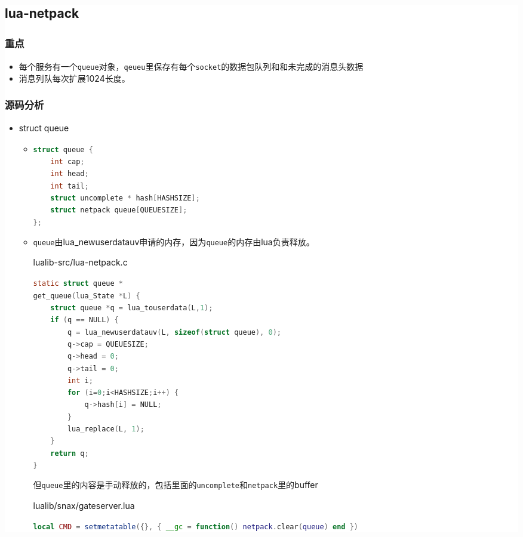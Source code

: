 

## <span id="lualib-src.lua-netpack">lua-netpack</span>

### 重点

- 每个服务有一个`queue`对象，`qeueu`里保存有每个`socket`的数据包队列和和未完成的消息头数据
- 消息列队每次扩展1024长度。



### 源码分析

- struct queue

  - ```c
    struct queue {
    	int cap;
    	int head;
    	int tail;
    	struct uncomplete * hash[HASHSIZE];
    	struct netpack queue[QUEUESIZE];
    };
    ```

  - `queue`由lua_newuserdatauv申请的内存，因为`queue`的内存由lua负责释放。

    lualib-src/lua-netpack.c

    ```c
    static struct queue *
    get_queue(lua_State *L) {
    	struct queue *q = lua_touserdata(L,1);
    	if (q == NULL) {
    		q = lua_newuserdatauv(L, sizeof(struct queue), 0);
    		q->cap = QUEUESIZE;
    		q->head = 0;
    		q->tail = 0;
    		int i;
    		for (i=0;i<HASHSIZE;i++) {
    			q->hash[i] = NULL;
    		}
    		lua_replace(L, 1);
    	}
    	return q;
    }
    ```

    但`queue`里的内容是手动释放的，包括里面的`uncomplete`和`netpack`里的buffer

    lualib/snax/gateserver.lua

    ```lua
    local CMD = setmetatable({}, { __gc = function() netpack.clear(queue) end })
    ```

